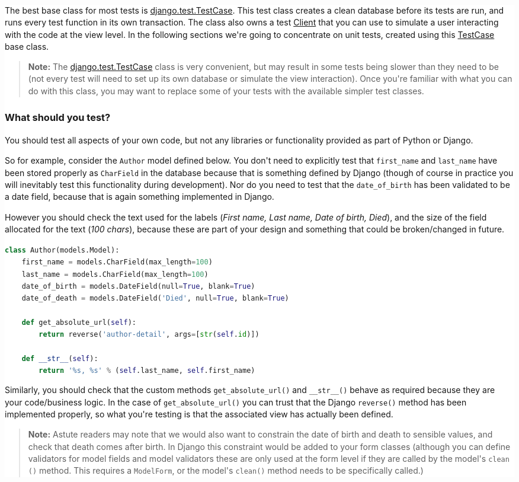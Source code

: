 The best base class for most tests is [django.test.TestCase](https://docs.djangoproject.com/en/4.2/topics/testing/tools/#testcase). This test class creates a clean database before its tests are run, and runs every test function in its own transaction. The class also owns a test [Client](https://docs.djangoproject.com/en/4.2/topics/testing/tools/#django.test.Client) that you can use to simulate a user interacting with the code at the view level. In the following sections we're going to concentrate on unit tests, created using this [TestCase](https://docs.djangoproject.com/en/4.2/topics/testing/tools/#testcase) base class.

> **Note:** The [django.test.TestCase](https://docs.djangoproject.com/en/4.2/topics/testing/tools/#testcase) class is very convenient, but may result in some tests being slower than they need to be (not every test will need to set up its own database or simulate the view interaction). Once you're familiar with what you can do with this class, you may want to replace some of your tests with the available simpler test classes.

### What should you test?

You should test all aspects of your own code, but not any libraries or functionality provided as part of Python or Django.

So for example, consider the `Author` model defined below. You don't need to explicitly test that `first_name` and `last_name` have been stored properly as `CharField` in the database because that is something defined by Django (though of course in practice you will inevitably test this functionality during development). Nor do you need to test that the `date_of_birth` has been validated to be a date field, because that is again something implemented in Django.

However you should check the text used for the labels (_First name, Last name, Date of birth, Died_), and the size of the field allocated for the text (_100 chars_), because these are part of your design and something that could be broken/changed in future.

```python
class Author(models.Model):
    first_name = models.CharField(max_length=100)
    last_name = models.CharField(max_length=100)
    date_of_birth = models.DateField(null=True, blank=True)
    date_of_death = models.DateField('Died', null=True, blank=True)

    def get_absolute_url(self):
        return reverse('author-detail', args=[str(self.id)])

    def __str__(self):
        return '%s, %s' % (self.last_name, self.first_name)
```

Similarly, you should check that the custom methods `get_absolute_url()` and `__str__()` behave as required because they are your code/business logic. In the case of `get_absolute_url()` you can trust that the Django `reverse()` method has been implemented properly, so what you're testing is that the associated view has actually been defined.

> **Note:** Astute readers may note that we would also want to constrain the date of birth and death to sensible values, and check that death comes after birth.
> In Django this constraint would be added to your form classes (although you can define validators for model fields and model validators these are only used at the form level if they are called by the model's `clean()` method. This requires a `ModelForm`, or the model's `clean()` method needs to be specifically called.)
